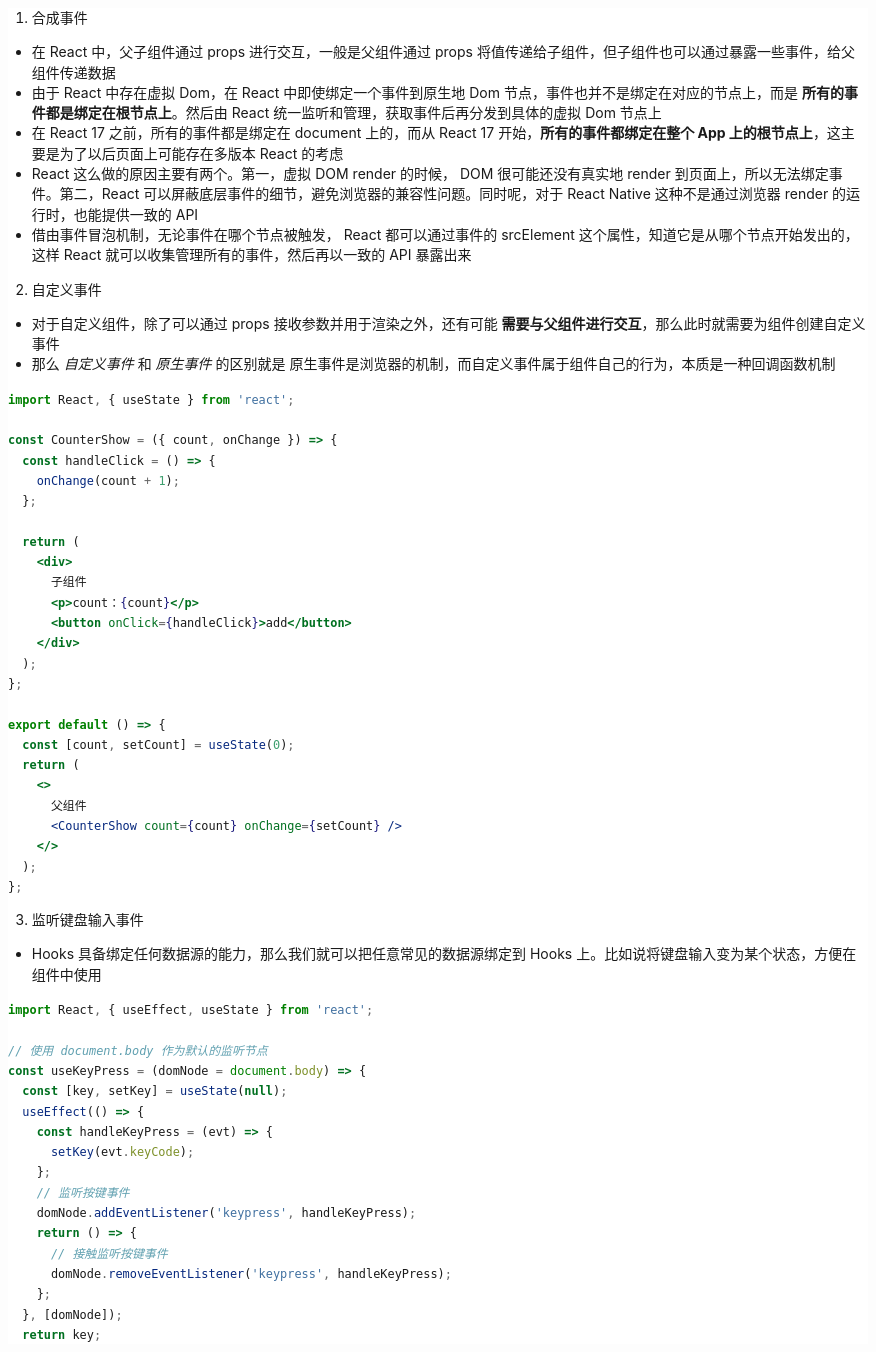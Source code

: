 
1. 合成事件

- 在 React 中，父子组件通过 props 进行交互，一般是父组件通过 props 将值传递给子组件，但子组件也可以通过暴露一些事件，给父组件传递数据
- 由于 React 中存在虚拟 Dom，在 React 中即使绑定一个事件到原生地 Dom 节点，事件也并不是绑定在对应的节点上，而是 **所有的事件都是绑定在根节点上**。然后由 React 统一监听和管理，获取事件后再分发到具体的虚拟 Dom 节点上
- 在 React 17 之前，所有的事件都是绑定在 document 上的，而从 React 17 开始，**所有的事件都绑定在整个 App 上的根节点上**，这主要是为了以后页面上可能存在多版本 React 的考虑
- React 这么做的原因主要有两个。第一，虚拟 DOM render 的时候， DOM 很可能还没有真实地 render 到页面上，所以无法绑定事件。第二，React 可以屏蔽底层事件的细节，避免浏览器的兼容性问题。同时呢，对于 React Native 这种不是通过浏览器 render 的运行时，也能提供一致的 API
- 借由事件冒泡机制，无论事件在哪个节点被触发， React 都可以通过事件的 srcElement 这个属性，知道它是从哪个节点开始发出的，这样 React 就可以收集管理所有的事件，然后再以一致的 API 暴露出来

2. 自定义事件

- 对于自定义组件，除了可以通过 props 接收参数并用于渲染之外，还有可能 **需要与父组件进行交互**，那么此时就需要为组件创建自定义事件
- 那么 _自定义事件_ 和 _原生事件_ 的区别就是 原生事件是浏览器的机制，而自定义事件属于组件自己的行为，本质是一种回调函数机制

```jsx
import React, { useState } from 'react';

const CounterShow = ({ count, onChange }) => {
  const handleClick = () => {
    onChange(count + 1);
  };

  return (
    <div>
      子组件
      <p>count：{count}</p>
      <button onClick={handleClick}>add</button>
    </div>
  );
};

export default () => {
  const [count, setCount] = useState(0);
  return (
    <>
      父组件
      <CounterShow count={count} onChange={setCount} />
    </>
  );
};
```

3. 监听键盘输入事件

- Hooks 具备绑定任何数据源的能力，那么我们就可以把任意常见的数据源绑定到 Hooks 上。比如说将键盘输入变为某个状态，方便在组件中使用

```jsx
import React, { useEffect, useState } from 'react';

// 使用 document.body 作为默认的监听节点
const useKeyPress = (domNode = document.body) => {
  const [key, setKey] = useState(null);
  useEffect(() => {
    const handleKeyPress = (evt) => {
      setKey(evt.keyCode);
    };
    // 监听按键事件
    domNode.addEventListener('keypress', handleKeyPress);
    return () => {
      // 接触监听按键事件
      domNode.removeEventListener('keypress', handleKeyPress);
    };
  }, [domNode]);
  return key;
```